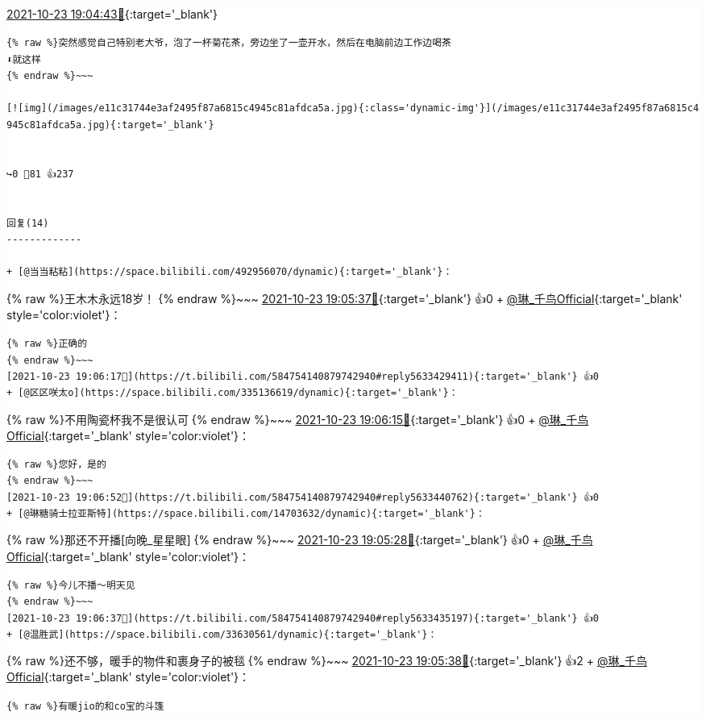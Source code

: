 [2021-10-23 19:04:43🔗](https://t.bilibili.com/584754140879742940){:target='_blank'}

~~~
{% raw %}突然感觉自己特别老大爷，泡了一杯菊花茶，旁边坐了一壶开水，然后在电脑前边工作边喝茶
⬇️就这样
{% endraw %}~~~

[![img](/images/e11c31744e3af2495f87a6815c4945c81afdca5a.jpg){:class='dynamic-img'}](/images/e11c31744e3af2495f87a6815c4945c81afdca5a.jpg){:target='_blank'}


↪️0 💬81 👍237


回复(14)
-------------

+ [@当当粘粘](https://space.bilibili.com/492956070/dynamic){:target='_blank'}：
~~~
{% raw %}王木木永远18岁！
{% endraw %}~~~
[2021-10-23 19:05:37🔗](https://t.bilibili.com/584754140879742940#reply5633427897){:target='_blank'} 👍0
    + [@琳_千鸟Official](https://space.bilibili.com/1620923329/dynamic){:target='_blank' style='color:violet'}：
~~~
{% raw %}正确的
{% endraw %}~~~
[2021-10-23 19:06:17🔗](https://t.bilibili.com/584754140879742940#reply5633429411){:target='_blank'} 👍0
+ [@区区咲太o](https://space.bilibili.com/335136619/dynamic){:target='_blank'}：
~~~
{% raw %}不用陶瓷杯我不是很认可
{% endraw %}~~~
[2021-10-23 19:06:15🔗](https://t.bilibili.com/584754140879742940#reply5633429343){:target='_blank'} 👍0
    + [@琳_千鸟Official](https://space.bilibili.com/1620923329/dynamic){:target='_blank' style='color:violet'}：
~~~
{% raw %}您好，是的
{% endraw %}~~~
[2021-10-23 19:06:52🔗](https://t.bilibili.com/584754140879742940#reply5633440762){:target='_blank'} 👍0
+ [@琳糖骑士拉亚斯特](https://space.bilibili.com/14703632/dynamic){:target='_blank'}：
~~~
{% raw %}那还不开播[向晚_星星眼]
{% endraw %}~~~
[2021-10-23 19:05:28🔗](https://t.bilibili.com/584754140879742940#reply5633430953){:target='_blank'} 👍0
    + [@琳_千鸟Official](https://space.bilibili.com/1620923329/dynamic){:target='_blank' style='color:violet'}：
~~~
{% raw %}今儿不播～明天见
{% endraw %}~~~
[2021-10-23 19:06:37🔗](https://t.bilibili.com/584754140879742940#reply5633435197){:target='_blank'} 👍0
+ [@温胜武](https://space.bilibili.com/33630561/dynamic){:target='_blank'}：
~~~
{% raw %}还不够，暖手的物件和裹身子的被毯
{% endraw %}~~~
[2021-10-23 19:05:38🔗](https://t.bilibili.com/584754140879742940#reply5633431279){:target='_blank'} 👍2
    + [@琳_千鸟Official](https://space.bilibili.com/1620923329/dynamic){:target='_blank' style='color:violet'}：
~~~
{% raw %}有暖jio的和co宝的斗篷
~~~